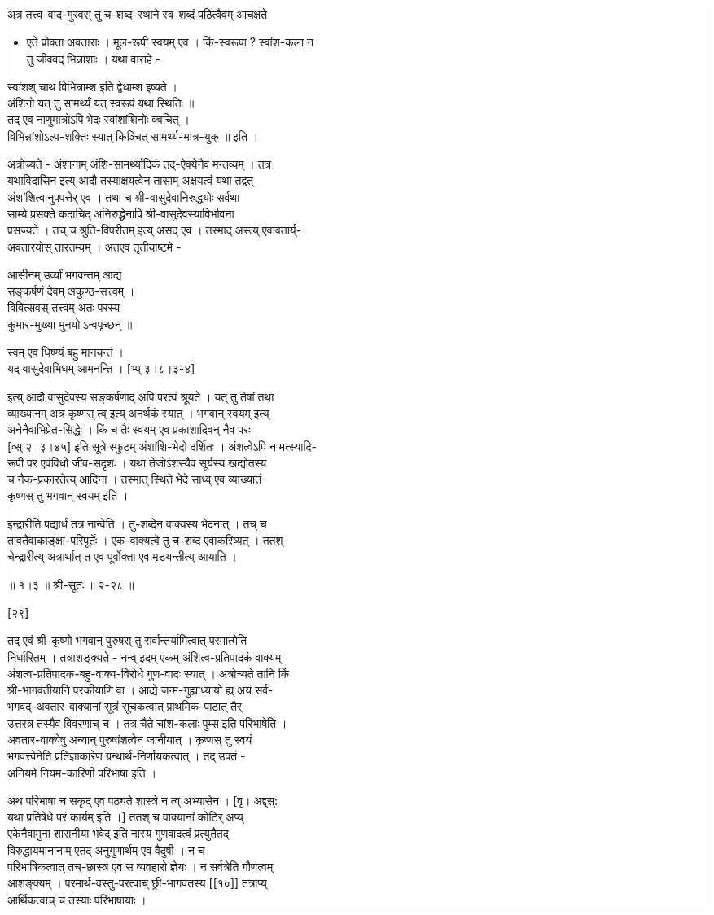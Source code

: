 अत्र तत्त्व-वाद-गुरवस् तु च-शब्द-स्थाने स्व-शब्दं पठित्वैवम् आचक्षते  
- एते प्रोक्ता अवताराः । मूल-रूपी स्वयम् एव । किं-स्वरूपा ? स्वांश-कला न  
तु जीववद् भिन्नांशाः । यथा वाराहे -  
    
स्वांशश् चाथ विभिन्नाम्श इति द्वेधाम्श इष्यते ।  
अंशिनो यत् तु सामर्थ्यं यत् स्वरूपं यथा स्थितिः ॥  
तद् एव नाणुमात्रोऽपि भेदः स्वांशांशिनोः क्वचित् ।  
विभिन्नांशोऽल्प-शक्तिः स्यात् किञ्चित् सामर्थ्य-मात्र-युक् ॥ इति ।  
    
अत्रोच्यते - अंशानाम् अंशि-सामर्थ्यादिकं तद्-ऐक्येनैव मन्तव्यम् । तत्र  
यथाविदासिन इत्य् आदौ तस्याक्षयत्वेन तासाम् अक्षयत्वं यथा तद्वत्  
अंशांशित्वानुपपत्तेर् एव । तथा च श्री-वासुदेवानिरुद्धयोः सर्वथा  
साम्ये प्रसक्ते कदाचिद् अनिरुद्धेनापि श्री-वासुदेवस्याविर्भावना  
प्रसज्यते । तच् च श्रुति-विपरीतम् इत्य् असद् एव । तस्माद् अस्त्य् एवावतार्य्-  
अवतारयोस् तारतम्यम् । अतएव तृतीयाष्टमे -  
    
आसीनम् उर्व्यां भगवन्तम् आद्यं  
सङ्कर्षणं देवम् अकुण्ठ-सत्त्वम् ।  
विवित्सवस् तत्त्वम् अतः परस्य  
कुमार-मुख्या मुनयो ऽन्वपृच्छन् ॥  
    
स्वम् एव धिष्ण्यं बहु मानयन्तं ।  
यद् वासुदेवाभिधम् आमनन्ति । [भ्प् ३।८।३-४]  
    
इत्य् आदौ वासुदेवस्य सङ्कर्षणाद् अपि परत्वं श्रूयते । यत् तु तेषां तथा  
व्याख्यानम् अत्र कृष्णस् त्व् इत्य् अनर्थकं स्यात् । भगवान् स्वयम् इत्य्  
अनेनैवाभिप्रेत-सिद्धेः । किं च तैः स्वयम् एव प्रकाशादिवन् नैव परः  
[व्स् २।३।४५] इति सूत्रे स्फुटम् अंशांशि-भेदो दर्शितः । अंशत्वेऽपि न मत्स्यादि-  
रूपी पर एवंविधो जीव-सदृशः । यथा तेजोऽंशस्यैव सूर्यस्य खद्योतस्य  
च नैक-प्रकारतेत्य् आदिना । तस्मात् स्थिते भेदे साध्व् एव व्याख्यातं  
कृष्णस् तु भगवान् स्वयम् इति ।  
    
इन्द्रारीति पद्यार्धं तत्र नान्वेति । तु-शब्देन वाक्यस्य भेदनात् । तच् च  
तावतैवाकाङ्क्षा-परिपूर्तेः । एक-वाक्यत्वे तु च-शब्द एवाकरिष्यत् । ततश्  
चेन्द्रारीत्य् अत्रार्थात् त एव पूर्वोक्ता एव मृडयन्तीत्य् आयाति ।  
    
॥ १।३ ॥ श्री-सूतः ॥ २-२८ ॥  
    
[२९]  
    
तद् एवं श्री-कृष्णो भगवान् पुरुषस् तु सर्वान्तर्यामित्वात् परमात्मेति  
निर्धारितम् । तत्राशङ्क्यते - नन्व् इदम् एकम् अंशित्व-प्रतिपादकं वाक्यम्  
अंशत्व-प्रतिपादक-बहु-वाक्य-विरोधे गुण-वादः स्यात् । अत्रोच्यते तानि किं  
श्री-भागवतीयानि परकीयाणि वा । आद्ये जन्म-गुह्याध्यायो ह्य् अयं सर्व-  
भगवद्-अवतार-वाक्यानां सूत्रं सूचकत्वात् प्राथमिक-पाठात् तैर्  
उत्तरत्र तस्यैव विवरणाच् च । तत्र चैते चांश-कलाः पुम्स इति परिभाषेति ।  
अवतार-वाक्येषु अन्यान् पुरुषांशत्वेन जानीयात् । कृष्णस् तु स्वयं  
भगवत्त्वेनेति प्रतिज्ञाकारेण ग्रन्थार्थ-निर्णायकत्वात् । तद् उक्तं -  
अनियमे नियम-कारिणी परिभाषा इति ।   
    
अथ परिभाषा च सकृद् एव पठ्यते शास्त्रे न त्व् अभ्यासेन । [वृ। अद्द्स्:  
यथा प्रतिषेधे परं कार्यम् इति ।] ततश् च वाक्यानां कोटिर् अप्य्  
एकेनैवामुना शासनीया भवेद् इति नास्य गुणवादत्वं प्रत्युतैतद्  
विरुद्धायमानानाम् एतद् अनुगुणार्थम् एव वैदुषी । न च  
परिभाषिकत्वात् तच्-छास्त्र एव स व्यवहारो ज्ञेयः । न सर्वत्रेति गौणत्वम्  
आशङ्क्यम् । परमार्थ-वस्तु-परत्वाच् छ्री-भागवतस्य [[१०]] तत्राप्य्  
आर्थिकत्वाच् च तस्याः परिभाषायाः ।  
    